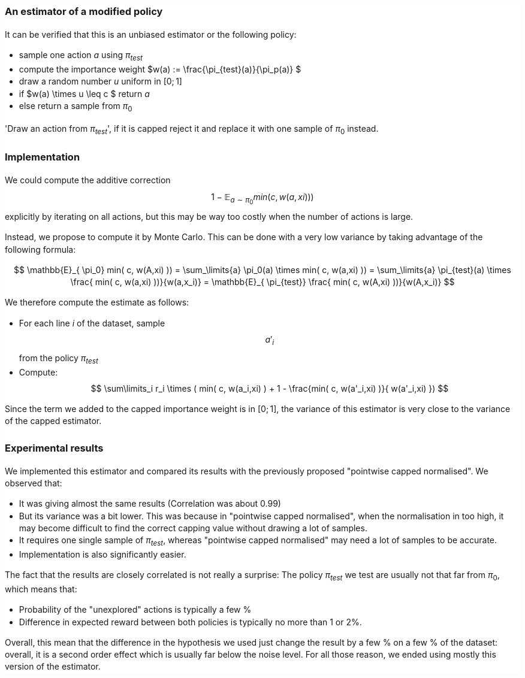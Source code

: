 
### An estimator of a modified policy

It can be verified that this is an unbiased estimator or the following policy:

 - sample one action $a$ using $\pi_{test}$
 - compute the importance weight $w(a) := \frac{\pi_{test}(a)}{\pi_p(a)} $
 - draw a random number $u$ uniform in $[0;1]$ 
 - if $w(a) \times u  \leq c $ return $a$
 - else return a sample from $\pi_0$

'Draw an action from $\pi_{test}$', if it is capped reject it and replace it with one sample of $\pi_0$ instead.

### Implementation

We could compute the additive correction $$1 - \mathbb{E}_{a \sim \pi_0}  min( c, w(a,xi) ))$$ explicitly by iterating on all actions, but this may be way too costly when the number of actions is large.

Instead, we propose to compute it by Monte Carlo. This can be done with a very low variance by taking advantage of the following formula:

$$ \mathbb{E}_{ \pi_0}  min( c, w(A,xi) )) = \sum_\limits{a} \pi_0(a) \times min( c, w(a,xi) )) = \sum_\limits{a} \pi_{test}(a)  \times \frac{ min( c, w(a,xi) ))}{w(a,x_i)}  = \mathbb{E}_{ \pi_{test}}  \frac{ min( c, w(A,xi) ))}{w(A,x_i)}  $$

We therefore compute the estimate as follows:
 - For each line $i$ of the dataset, sample $$a'_i$$ from the policy $\pi_{test}$
 - Compute: $$ \sum\limits_i r_i \times ( min( c, w(a_i,xi) ) + 1 - \frac{min( c, w(a'_i,xi) )}{ w(a'_i,xi) }) $$

Since the term we added to the capped importance weight is in $[0;1]$, the variance of this estimator is very close to the variance of the capped estimator.

### Experimental results

We implemented this estimator and compared its results with the previously proposed "pointwise capped normalised".
We observed that:
- It was giving almost the same results (Correlation was about 0.99)
- But its variance was a bit lower. This was because in "pointwise capped normalised", when the normalisation in too high, it may become difficult to find the correct capping value without drawing a lot of samples.
- It requires one single sample of $\pi_{test}$, whereas "pointwise capped normalised" may need a lot of samples to be accurate.
- Implementation is also significantly easier.

The fact that the results are closely correlated is not really a surprise:
The policy $\pi_{test}$ we test are usually not that far from $\pi_0$, which means that:

- Probability of the "unexplored" actions is typically a few %
- Difference in expected reward between both policies is typically no more than 1 or 2%.

Overall, this mean that the difference in the hypothesis we used just change the result by a few %  on a few % of the dataset: overall, it is a second order effect which is usually far below the noise level.
For all those reason, we ended using mostly this version of the estimator.
